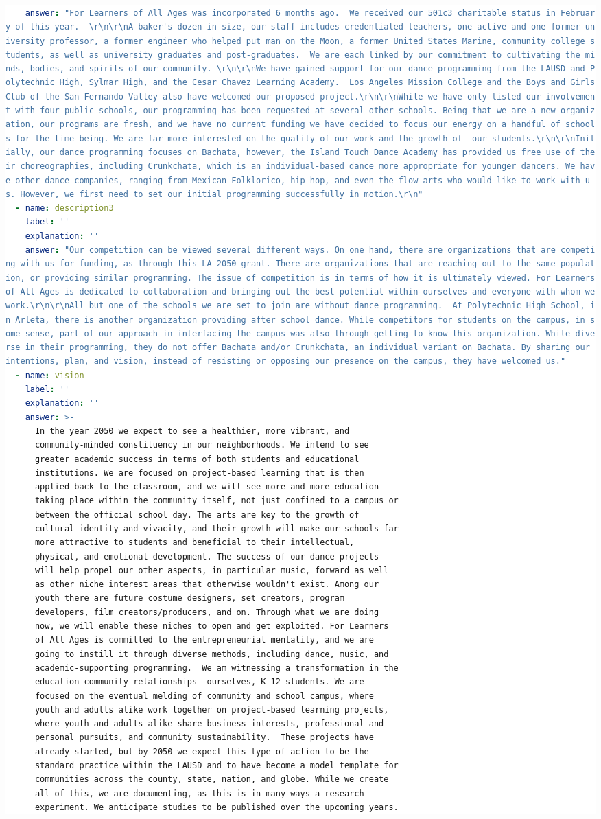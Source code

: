 ```yaml
    answer: "For Learners of All Ages was incorporated 6 months ago.  We received our 501c3 charitable status in February of this year.  \r\n\r\nA baker's dozen in size, our staff includes credentialed teachers, one active and one former university professor, a former engineer who helped put man on the Moon, a former United States Marine, community college students, as well as university graduates and post-graduates.  We are each linked by our commitment to cultivating the minds, bodies, and spirits of our community. \r\n\r\nWe have gained support for our dance programming from the LAUSD and Polytechnic High, Sylmar High, and the Cesar Chavez Learning Academy.  Los Angeles Mission College and the Boys and Girls Club of the San Fernando Valley also have welcomed our proposed project.\r\n\r\nWhile we have only listed our involvement with four public schools, our programming has been requested at several other schools. Being that we are a new organization, our programs are fresh, and we have no current funding we have decided to focus our energy on a handful of schools for the time being. We are far more interested on the quality of our work and the growth of  our students.\r\n\r\nInitially, our dance programming focuses on Bachata, however, the Island Touch Dance Academy has provided us free use of their choreographies, including Crunkchata, which is an individual-based dance more appropriate for younger dancers. We have other dance companies, ranging from Mexican Folklorico, hip-hop, and even the flow-arts who would like to work with us. However, we first need to set our initial programming successfully in motion.\r\n"
  - name: description3
    label: ''
    explanation: ''
    answer: "Our competition can be viewed several different ways. On one hand, there are organizations that are competing with us for funding, as through this LA 2050 grant. There are organizations that are reaching out to the same population, or providing similar programming. The issue of competition is in terms of how it is ultimately viewed. For Learners of All Ages is dedicated to collaboration and bringing out the best potential within ourselves and everyone with whom we work.\r\n\r\nAll but one of the schools we are set to join are without dance programming.  At Polytechnic High School, in Arleta, there is another organization providing after school dance. While competitors for students on the campus, in some sense, part of our approach in interfacing the campus was also through getting to know this organization. While diverse in their programming, they do not offer Bachata and/or Crunkchata, an individual variant on Bachata. By sharing our intentions, plan, and vision, instead of resisting or opposing our presence on the campus, they have welcomed us."
  - name: vision
    label: ''
    explanation: ''
    answer: >-
      In the year 2050 we expect to see a healthier, more vibrant, and
      community-minded constituency in our neighborhoods. We intend to see
      greater academic success in terms of both students and educational
      institutions. We are focused on project-based learning that is then
      applied back to the classroom, and we will see more and more education
      taking place within the community itself, not just confined to a campus or
      between the official school day. The arts are key to the growth of
      cultural identity and vivacity, and their growth will make our schools far
      more attractive to students and beneficial to their intellectual,
      physical, and emotional development. The success of our dance projects
      will help propel our other aspects, in particular music, forward as well
      as other niche interest areas that otherwise wouldn't exist. Among our
      youth there are future costume designers, set creators, program
      developers, film creators/producers, and on. Through what we are doing
      now, we will enable these niches to open and get exploited. For Learners
      of All Ages is committed to the entrepreneurial mentality, and we are
      going to instill it through diverse methods, including dance, music, and
      academic-supporting programming.  We am witnessing a transformation in the
      education-community relationships  ourselves, K-12 students. We are
      focused on the eventual melding of community and school campus, where
      youth and adults alike work together on project-based learning projects,
      where youth and adults alike share business interests, professional and
      personal pursuits, and community sustainability.  These projects have
      already started, but by 2050 we expect this type of action to be the
      standard practice within the LAUSD and to have become a model template for
      communities across the county, state, nation, and globe. While we create
      all of this, we are documenting, as this is in many ways a research
      experiment. We anticipate studies to be published over the upcoming years.
```
